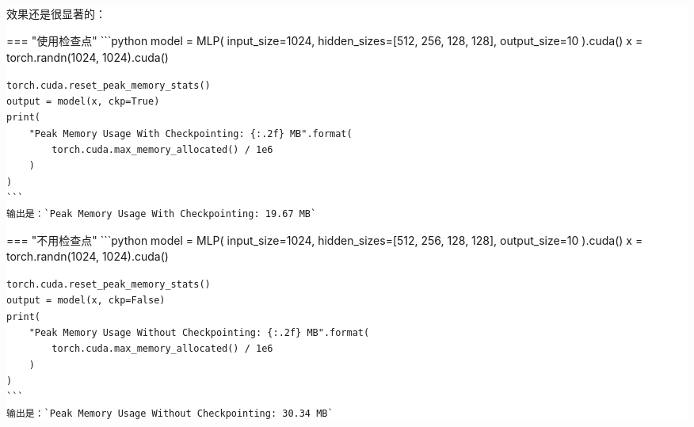 效果还是很显著的：

=== "使用检查点"
    ```python
    model = MLP(
        input_size=1024, hidden_sizes=[512, 256, 128, 128], output_size=10
    ).cuda()
    x = torch.randn(1024, 1024).cuda()

    torch.cuda.reset_peak_memory_stats()
    output = model(x, ckp=True)
    print(
        "Peak Memory Usage With Checkpointing: {:.2f} MB".format(
            torch.cuda.max_memory_allocated() / 1e6
        )
    )
    ```
    输出是：`Peak Memory Usage With Checkpointing: 19.67 MB`
=== "不用检查点"
    ```python
    model = MLP(
        input_size=1024, hidden_sizes=[512, 256, 128, 128], output_size=10
    ).cuda()
    x = torch.randn(1024, 1024).cuda()

    torch.cuda.reset_peak_memory_stats()
    output = model(x, ckp=False)
    print(
        "Peak Memory Usage Without Checkpointing: {:.2f} MB".format(
            torch.cuda.max_memory_allocated() / 1e6
        )
    )
    ```
    输出是：`Peak Memory Usage Without Checkpointing: 30.34 MB`
